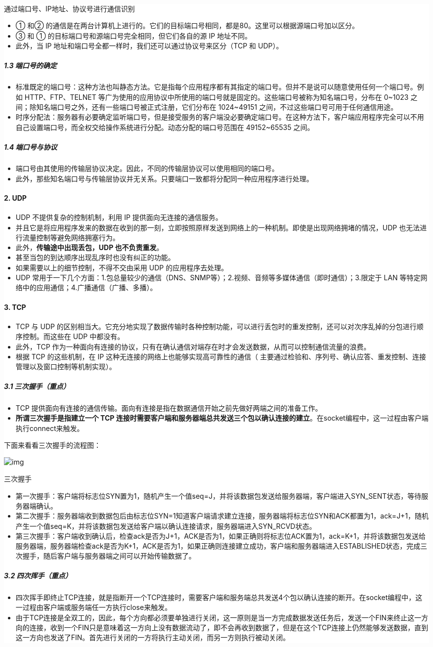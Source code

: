 通过端口号、IP地址、协议号进行通信识别

- ① 和② 的通信是在两台计算机上进行的。它们的目标端口号相同，都是80。这里可以根据源端口号加以区分。
- ③ 和 ① 的目标端口号和源端口号完全相同，但它们各自的源 IP 地址不同。
- 此外，当 IP 地址和端口号全都一样时，我们还可以通过协议号来区分（TCP 和 UDP）。

##### 1.3 端口号的确定

- 标准既定的端口号：这种方法也叫静态方法。它是指每个应用程序都有其指定的端口号。但并不是说可以随意使用任何一个端口号。例如 HTTP、FTP、TELNET 等广为使用的应用协议中所使用的端口号就是固定的。这些端口号被称为知名端口号，分布在 0~1023 之间；除知名端口号之外，还有一些端口号被正式注册，它们分布在 1024~49151 之间，不过这些端口号可用于任何通信用途。
- 时序分配法：服务器有必要确定监听端口号，但是接受服务的客户端没必要确定端口号。在这种方法下，客户端应用程序完全可以不用自己设置端口号，而全权交给操作系统进行分配。动态分配的端口号范围在 49152~65535 之间。

##### 1.4 端口号与协议

- 端口号由其使用的传输层协议决定。因此，不同的传输层协议可以使用相同的端口号。
- 此外，那些知名端口号与传输层协议并无关系。只要端口一致都将分配同一种应用程序进行处理。

#### 2. UDP

- UDP 不提供复杂的控制机制，利用 IP 提供面向无连接的通信服务。
- 并且它是将应用程序发来的数据在收到的那一刻，立即按照原样发送到网络上的一种机制。即使是出现网络拥堵的情况，UDP 也无法进行流量控制等避免网络拥塞行为。
- 此外，**传输途中出现丢包，UDP 也不负责重发**。
- 甚至当包的到达顺序出现乱序时也没有纠正的功能。
- 如果需要以上的细节控制，不得不交由采用 UDP 的应用程序去处理。
- UDP 常用于一下几个方面：1.包总量较少的通信（DNS、SNMP等）；2.视频、音频等多媒体通信（即时通信）；3.限定于 LAN 等特定网络中的应用通信；4.广播通信（广播、多播）。

#### 3. TCP

- TCP 与 UDP 的区别相当大。它充分地实现了数据传输时各种控制功能，可以进行丢包时的重发控制，还可以对次序乱掉的分包进行顺序控制。而这些在 UDP 中都没有。
- 此外，TCP 作为一种面向有连接的协议，只有在确认通信对端存在时才会发送数据，从而可以控制通信流量的浪费。
- 根据 TCP 的这些机制，在 IP 这种无连接的网络上也能够实现高可靠性的通信（ 主要通过检验和、序列号、确认应答、重发控制、连接管理以及窗口控制等机制实现）。

##### 3.1 三次握手（重点）

- TCP 提供面向有连接的通信传输。面向有连接是指在数据通信开始之前先做好两端之间的准备工作。
- **所谓三次握手是指建立一个 TCP 连接时需要客户端和服务器端总共发送三个包以确认连接的建立**。在socket编程中，这一过程由客户端执行connect来触发。

下面来看看三次握手的流程图：



![img](https:////upload-images.jianshu.io/upload_images/1856419-52baa0818e1bd1c1.png?imageMogr2/auto-orient/strip%7CimageView2/2/w/602/format/webp)

三次握手

- 第一次握手：客户端将标志位SYN置为1，随机产生一个值seq=J，并将该数据包发送给服务器端，客户端进入SYN_SENT状态，等待服务器端确认。
- 第二次握手：服务器端收到数据包后由标志位SYN=1知道客户端请求建立连接，服务器端将标志位SYN和ACK都置为1，ack=J+1，随机产生一个值seq=K，并将该数据包发送给客户端以确认连接请求，服务器端进入SYN_RCVD状态。
- 第三次握手：客户端收到确认后，检查ack是否为J+1，ACK是否为1，如果正确则将标志位ACK置为1，ack=K+1，并将该数据包发送给服务器端，服务器端检查ack是否为K+1，ACK是否为1，如果正确则连接建立成功，客户端和服务器端进入ESTABLISHED状态，完成三次握手，随后客户端与服务器端之间可以开始传输数据了。

##### 3.2 四次挥手（重点）

- 四次挥手即终止TCP连接，就是指断开一个TCP连接时，需要客户端和服务端总共发送4个包以确认连接的断开。在socket编程中，这一过程由客户端或服务端任一方执行close来触发。
- 由于TCP连接是全双工的，因此，每个方向都必须要单独进行关闭，这一原则是当一方完成数据发送任务后，发送一个FIN来终止这一方向的连接，收到一个FIN只是意味着这一方向上没有数据流动了，即不会再收到数据了，但是在这个TCP连接上仍然能够发送数据，直到这一方向也发送了FIN。首先进行关闭的一方将执行主动关闭，而另一方则执行被动关闭。
